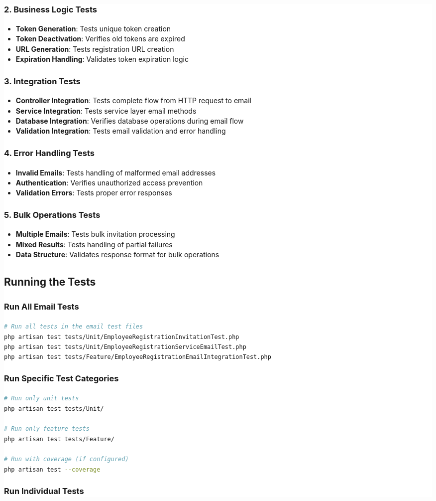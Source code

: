 ### 2. Business Logic Tests

-   **Token Generation**: Tests unique token creation
-   **Token Deactivation**: Verifies old tokens are expired
-   **URL Generation**: Tests registration URL creation
-   **Expiration Handling**: Validates token expiration logic

### 3. Integration Tests

-   **Controller Integration**: Tests complete flow from HTTP request to email
-   **Service Integration**: Tests service layer email methods
-   **Database Integration**: Verifies database operations during email flow
-   **Validation Integration**: Tests email validation and error handling

### 4. Error Handling Tests

-   **Invalid Emails**: Tests handling of malformed email addresses
-   **Authentication**: Verifies unauthorized access prevention
-   **Validation Errors**: Tests proper error responses

### 5. Bulk Operations Tests

-   **Multiple Emails**: Tests bulk invitation processing
-   **Mixed Results**: Tests handling of partial failures
-   **Data Structure**: Validates response format for bulk operations

## Running the Tests

### Run All Email Tests

```bash
# Run all tests in the email test files
php artisan test tests/Unit/EmployeeRegistrationInvitationTest.php
php artisan test tests/Unit/EmployeeRegistrationServiceEmailTest.php
php artisan test tests/Feature/EmployeeRegistrationEmailIntegrationTest.php
```

### Run Specific Test Categories

```bash
# Run only unit tests
php artisan test tests/Unit/

# Run only feature tests
php artisan test tests/Feature/

# Run with coverage (if configured)
php artisan test --coverage
```

### Run Individual Tests
